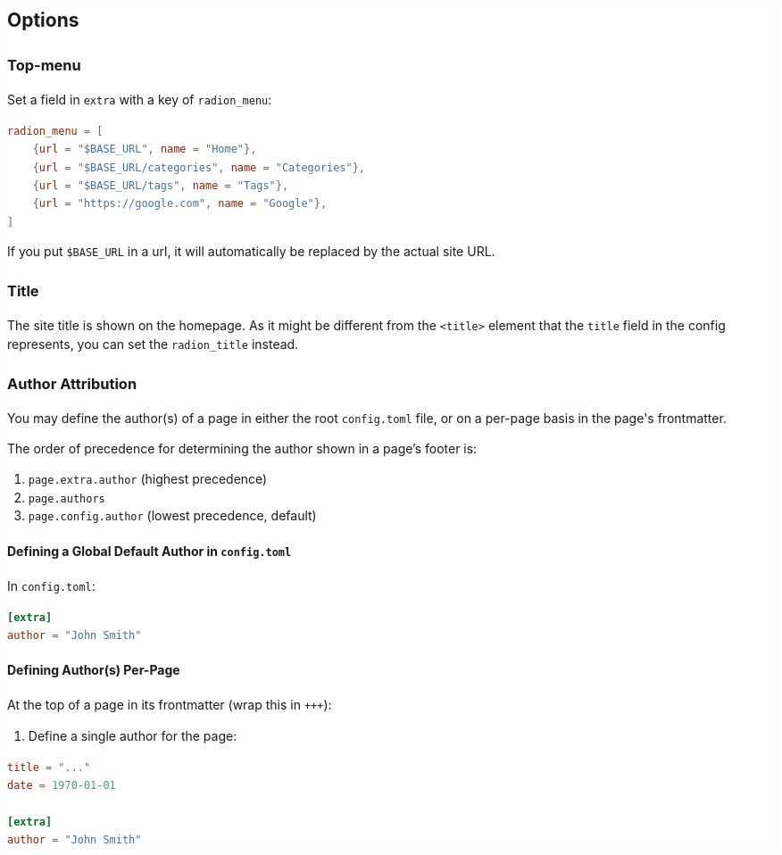 
## Options

### Top-menu

Set a field in `extra` with a key of `radion_menu`:

```toml
radion_menu = [
    {url = "$BASE_URL", name = "Home"},
    {url = "$BASE_URL/categories", name = "Categories"},
    {url = "$BASE_URL/tags", name = "Tags"},
    {url = "https://google.com", name = "Google"},
]
```

If you put `$BASE_URL` in a url, it will automatically be replaced by the actual
site URL.

### Title

The site title is shown on the homepage. As it might be different from the
`<title>` element that the `title` field in the config represents, you can set
the `radion_title` instead.

### Author Attribution

You may define the author(s) of a page in either the root `config.toml` file, or
on a per-page basis in the page's frontmatter.

The order of precedence for determining the author shown in a page’s footer is:

1. `page.extra.author` (highest precedence)
2. `page.authors`
3. `page.config.author` (lowest precedence, default)

#### Defining a Global Default Author in `config.toml`

In `config.toml`:

```toml
[extra]
author = "John Smith"
```

#### Defining Author(s) Per-Page

At the top of a page in its frontmatter (wrap this in `+++`):

1. Define a single author for the page:

```toml
title = "..."
date = 1970-01-01

[extra]
author = "John Smith"
```

